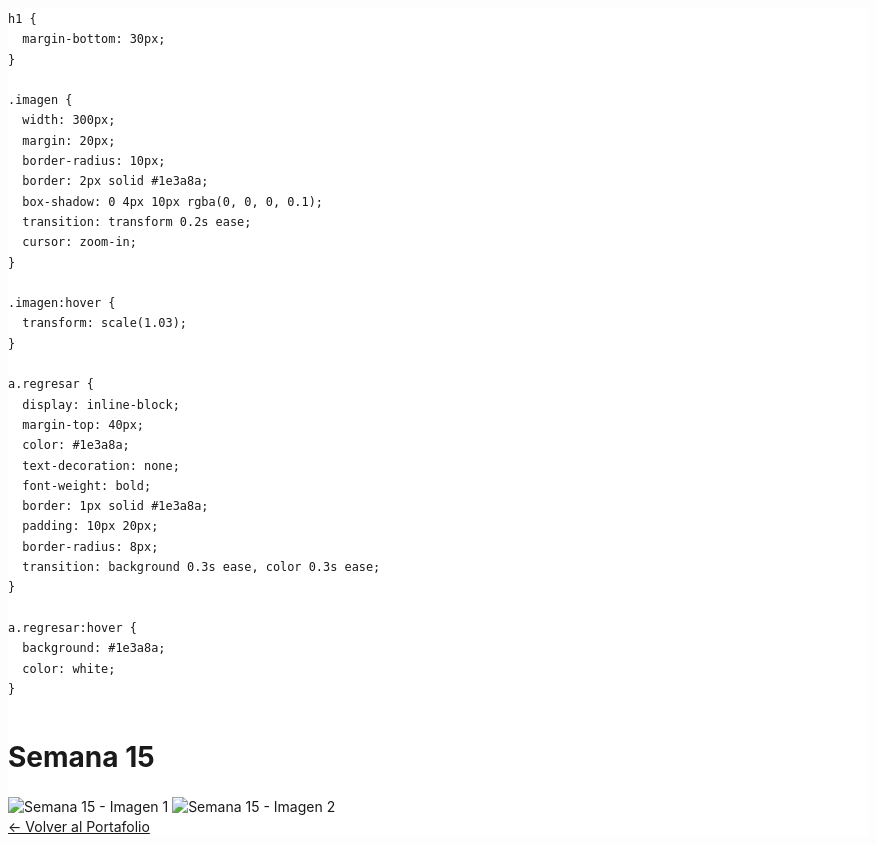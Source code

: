     h1 {
      margin-bottom: 30px;
    }

    .imagen {
      width: 300px;
      margin: 20px;
      border-radius: 10px;
      border: 2px solid #1e3a8a;
      box-shadow: 0 4px 10px rgba(0, 0, 0, 0.1);
      transition: transform 0.2s ease;
      cursor: zoom-in;
    }

    .imagen:hover {
      transform: scale(1.03);
    }

    a.regresar {
      display: inline-block;
      margin-top: 40px;
      color: #1e3a8a;
      text-decoration: none;
      font-weight: bold;
      border: 1px solid #1e3a8a;
      padding: 10px 20px;
      border-radius: 8px;
      transition: background 0.3s ease, color 0.3s ease;
    }

    a.regresar:hover {
      background: #1e3a8a;
      color: white;
    }
  </style>
</head>
<body>

  <h1>Semana 15</h1>

  <img src="semana15/img1.png" class="imagen zoom" alt="Semana 15 - Imagen 1">
  <img src="semana15/img2.png" class="imagen zoom" alt="Semana 15 - Imagen 2">

  <br>
  <a href="index.html" class="regresar">← Volver al Portafolio</a>

  <script>
    mediumZoom('.zoom', {
      margin: 24,
      background: 'rgba(0, 0, 0, 0.85)',
      scrollOffset: 40
    });
  </script>
